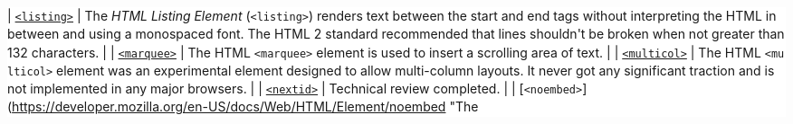 | [`<listing>`](https://developer.mozilla.org/en-US/docs/Web/HTML/Element/listing "The HTML Listing Element (<listing>) renders text between the start and end tags without interpreting the HTML in between and using a monospaced font. The HTML 2 standard recommended that lines shouldn't be broken when not greater than 132 characters.") | The _HTML Listing Element_ (`<listing>`) renders text between the start and end tags without interpreting the HTML in between and using a monospaced font. The HTML 2 standard recommended that lines shouldn't be broken when not greater than 132 characters. |
| [`<marquee>`](https://developer.mozilla.org/en-US/docs/Web/HTML/Element/marquee "The HTML <marquee> element is used to insert a scrolling area of text.") | The HTML `<marquee>` element is used to insert a scrolling area of text. |
| [`<multicol>`](https://developer.mozilla.org/en-US/docs/Web/HTML/Element/multicol "The HTML <multicol> element was an experimental element designed to allow multi-column layouts. It never got any significant traction and is not implemented in any major browsers.") | The HTML `<multicol>` element was an experimental element designed to allow multi-column layouts. It never got any significant traction and is not implemented in any major browsers. |
| [`<nextid>`](https://developer.mozilla.org/en-US/docs/Web/HTML/Element/nextid "Technical review completed.") | Technical review completed. |
| [`<noembed>`](https://developer.mozilla.org/en-US/docs/Web/HTML/Element/noembed "The <noembed> element is a deprecated and non-standard way to provide alternative, or "fallback", content for browsers that do not support the <embed> element or do not support embedded content an author wishes to use.") | The `<strong><noembed></strong>` element is a deprecated and non-standard way to provide alternative, or "fallback", content for browsers that do not support the [`<embed>`](https://developer.mozilla.org/en-US/docs/Web/HTML/Element/embed "The HTML <embed> Element represents an integration point for an external application or interactive content (in other words, a plug-in).") element or do not support [embedded content](https://developer.mozilla.org/en-US/docs/Web/Guide/HTML/Content_categories#Embedded_content) an author wishes to use. |
| [`<plaintext>`](https://developer.mozilla.org/en-US/docs/Web/HTML/Element/plaintext "The HTML Plaintext Element (<plaintext>) renders everything following the start tag as raw text, without interpreting any HTML. There is no closing tag, since everything after it is considered raw text.") | The _HTML Plaintext Element_ (`<plaintext>`) renders everything following the start tag as raw text, without interpreting any HTML. There is no closing tag, since everything after it is considered raw text. |
| [`<spacer>`](https://developer.mozilla.org/en-US/docs/Web/HTML/Element/spacer "<spacer> is an HTML element which is used for inserting white spaces to web pages. It was created by NetScape for achieving same effect as a single-pixel layout GIF image, which was something web designers used to use to add white spaces to web pages, without actually using a GIF. However <spacer> is not supported by any major browser and same effects can be created with various CSS rules. In Mozilla applications, support for this element was removed in Gecko 2.0. Therefore usage of <spacer> is unnecessary.") | `<spacer>` is an HTML element which is used for inserting white spaces to web pages. It was created by NetScape for achieving same effect as a single-pixel layout GIF image, which was something web designers used to use to add white spaces to web pages, without actually using a GIF. However `<spacer>` is not supported by any major browser and same effects can be created with various CSS rules. In Mozilla applications, support for this element was removed in Gecko 2.0. Therefore usage of `<spacer>` is unnecessary. |
| [`<strike>`](https://developer.mozilla.org/en-US/docs/Web/HTML/Element/strike "The HTML <strike> element (or HTML Strikethrough Element) places a strikethrough (horizontal line) over text.") | The **HTML `<strike>` element** (or _HTML Strikethrough Element_) places a strikethrough (horizontal line) over text. |
| [`<tt>`](https://developer.mozilla.org/en-US/docs/Web/HTML/Element/tt "The HTML Teletype Text Element (<tt>) produces an inline element displayed in the browser's default monotype font. This element was intended to style text as it would display on a fixed width display, such as a teletype. It probably is more common to display fixed width type using the <code> element.") | The HTML Teletype Text Element (`<tt>`) produces an inline element displayed in the browser's default monotype font. This element was intended to style text as it would display on a fixed width display, such as a teletype. It probably is more common to display fixed width type using the [`<code>`](https://developer.mozilla.org/en-US/docs/Web/HTML/Element/code "The HTML <code> Element represents a fragment of computer code. By default, it is displayed in the browser's default monospace font.") element. |
| [`<xmp>`](https://developer.mozilla.org/en-US/docs/Web/HTML/Element/xmp "The HTML Example Element (<xmp>) renders text between the start and end tags without interpreting the HTML in between and using a monospaced font. The HTML2 specification recommended that it should be rendered wide enough to allow 80 characters per line.") | The _HTML Example Element_ (`<xmp>`) renders text between the start and end tags without interpreting the HTML in between and using a monospaced font. The HTML2 specification recommended that it should be rendered wide enough to allow 80 characters per line. |

## Thanks! Please check your inbox to confirm your subscription.

If you haven't previously confirmed a subscription to a Mozilla-related newsletter you may have to do so. Please check your inbox or your spam filter for an email from us.

See also
